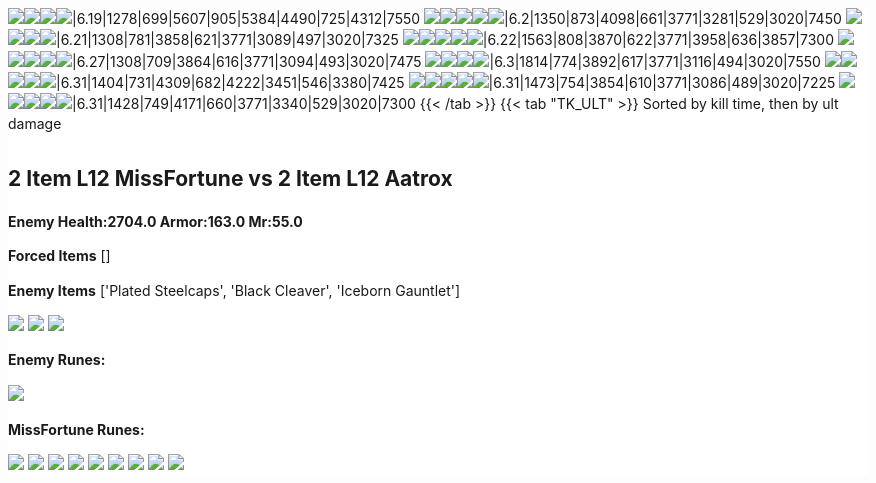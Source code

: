 ![](/item/6672.png)![](/item/6673.png)![](/item/1055.png)![](/item/3006.png)|6.19|1278|699|5607|905|5384|4490|725|4312|7550
![](/item/3153.png)![](/item/3006.png)![](/item/1055.png)![](/item/1038.png)![](/item/1038.png)|6.2|1350|873|4098|661|3771|3281|529|3020|7450
![](/item/6672.png)![](/item/3094.png)![](/item/1055.png)![](/item/1037.png)|6.21|1308|781|3858|621|3771|3089|497|3020|7325
![](/item/3036.png)![](/item/3091.png)![](/item/1001.png)![](/item/1055.png)![](/item/1036.png)|6.22|1563|808|3870|622|3771|3958|636|3857|7300
![](/item/6672.png)![](/item/3046.png)![](/item/1055.png)![](/item/1037.png)![](/item/1036.png)|6.27|1308|709|3864|616|3771|3094|493|3020|7475
![](/item/6676.png)![](/item/3036.png)![](/item/1055.png)![](/item/3006.png)|6.3|1814|774|3892|617|3771|3116|494|3020|7550
![](/item/6672.png)![](/item/6609.png)![](/item/1001.png)![](/item/1055.png)![](/item/1037.png)|6.31|1404|731|4309|682|4222|3451|546|3380|7425
![](/item/6672.png)![](/item/6695.png)![](/item/1001.png)![](/item/1055.png)![](/item/1037.png)|6.31|1473|754|3854|610|3771|3086|489|3020|7225
![](/item/6672.png)![](/item/3072.png)![](/item/1001.png)![](/item/1055.png)![](/item/1036.png)|6.31|1428|749|4171|660|3771|3340|529|3020|7300
{{< /tab >}}
{{< tab "TK_ULT" >}}
Sorted by kill time, then by ult damage
## 2 Item L12 MissFortune vs 2 Item L12 Aatrox

**Enemy Health:2704.0 Armor:163.0 Mr:55.0**


**Forced Items** []








**Enemy Items** ['Plated Steelcaps', 'Black Cleaver', 'Iceborn Gauntlet']





![](/item/3047.png)
![](/item/3071.png)
![](/item/6662.png)



**Enemy Runes:**





![](/StatMods/StatModsArmorIcon.png)



**MissFortune Runes:**


![](/Styles/Precision/PressTheAttack/PressTheAttack.png)
![](/Styles/Precision/Overheal.png)
![](/Styles/Precision/LegendBloodline/LegendBloodline.png)
![](/Styles/Precision/CoupDeGrace/CoupDeGrace.png)
![](/Styles/Sorcery/AbsoluteFocus/AbsoluteFocus.png)
![](/Styles/Sorcery/GatheringStorm/GatheringStorm.png)
![](/StatMods/StatModsAdaptiveForceIcon.png)
![](/StatMods/StatModsAdaptiveForceIcon.png)
![](/StatMods/StatModsArmorIcon.png)
